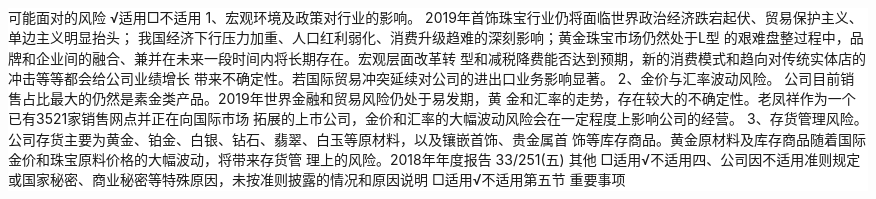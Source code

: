 可能面对的风险
√适用□不适用
1、宏观环境及政策对行业的影响。
2019年首饰珠宝行业仍将面临世界政治经济跌宕起伏、贸易保护主义、单边主义明显抬头；
我国经济下行压力加重、人口红利弱化、消费升级趋难的深刻影响；黄金珠宝市场仍然处于L型
的艰难盘整过程中，品牌和企业间的融合、兼并在未来一段时间内将长期存在。宏观层面改革转
型和减税降费能否达到预期，新的消费模式和趋向对传统实体店的冲击等等都会给公司业绩增长
带来不确定性。若国际贸易冲突延续对公司的进出口业务影响显著。
2、金价与汇率波动风险。
公司目前销售占比最大的仍然是素金类产品。2019年世界金融和贸易风险仍处于易发期，黄
金和汇率的走势，存在较大的不确定性。老凤祥作为一个已有3521家销售网点并正在向国际市场
拓展的上市公司，金价和汇率的大幅波动风险会在一定程度上影响公司的经营。
3、存货管理风险。
公司存货主要为黄金、铂金、白银、钻石、翡翠、白玉等原材料，以及镶嵌首饰、贵金属首
饰等库存商品。黄金原材料及库存商品随着国际金价和珠宝原料价格的大幅波动，将带来存货管
理上的风险。2018年年度报告
33/251(五)
其他
□适用√不适用四、公司因不适用准则规定或国家秘密、商业秘密等特殊原因，未按准则披露的情况和原因说明
□适用√不适用第五节
重要事项